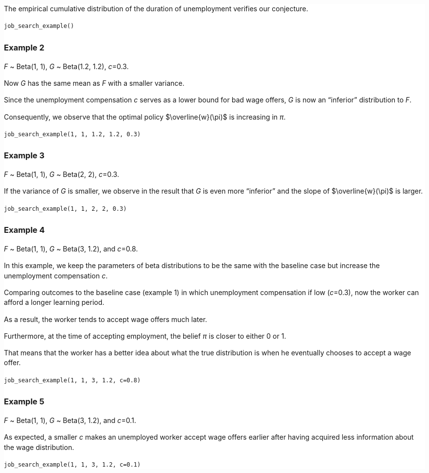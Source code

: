 The empirical cumulative distribution of the duration of
unemployment verifies our conjecture.

```{code-cell} python3
job_search_example()
```

### Example 2

$F$ ~ Beta(1, 1), $G$ ~ Beta(1.2, 1.2), $c$=0.3.

Now $G$ has the same mean as $F$ with a smaller variance.

Since the unemployment compensation $c$ serves as a lower bound
for bad wage offers, $G$ is now an “inferior” distribution to
$F$.

Consequently, we observe that the optimal policy
$\overline{w}(\pi)$ is increasing in $\pi$.

```{code-cell} python3
job_search_example(1, 1, 1.2, 1.2, 0.3)
```

### Example 3

$F$ ~ Beta(1, 1), $G$ ~ Beta(2, 2), $c$=0.3.

If the variance of $G$ is smaller, we observe in the result that
$G$ is even more “inferior” and the slope of
$\overline{w}(\pi)$ is larger.

```{code-cell} python3
job_search_example(1, 1, 2, 2, 0.3)
```

### Example 4

$F$ ~ Beta(1, 1), $G$ ~ Beta(3, 1.2), and $c$=0.8.

In this example, we keep the parameters of beta distributions to be the
same with the baseline case but increase the unemployment compensation
$c$.

Comparing outcomes to the baseline case (example 1) in which
unemployment compensation if low ($c$=0.3), now the worker can
afford a longer  learning period.

As a result, the worker tends to accept
wage offers much later.

Furthermore, at the time of accepting employment, the belief
$\pi$ is closer to either $0$ or $1$.

That means that
the worker has a better  idea about what the true distribution is
when he eventually chooses to accept a wage offer.

```{code-cell} python3
job_search_example(1, 1, 3, 1.2, c=0.8)
```

### Example 5

$F$ ~ Beta(1, 1), $G$ ~ Beta(3, 1.2), and $c$=0.1.

As expected, a smaller $c$ makes an unemployed worker  accept wage offers earlier
after having acquired less information about the wage distribution.

```{code-cell} python3
job_search_example(1, 1, 3, 1.2, c=0.1)
```


